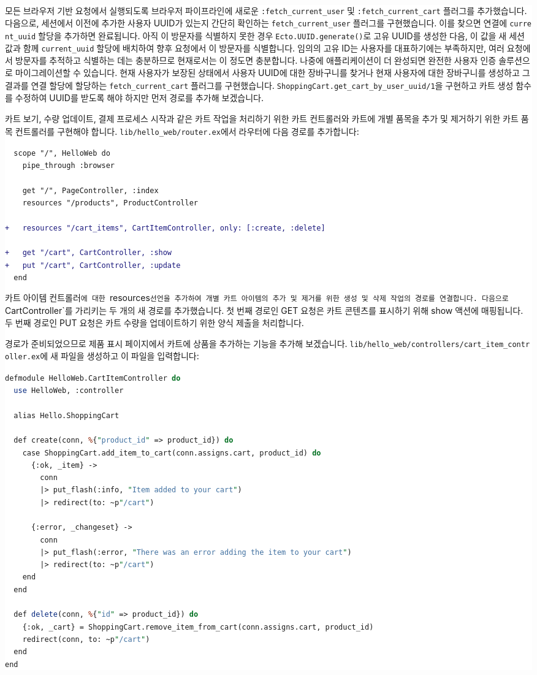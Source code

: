 모든 브라우저 기반 요청에서 실행되도록 브라우저 파이프라인에 새로운 `:fetch_current_user` 및 `:fetch_current_cart` 플러그를 추가했습니다.
다음으로, 세션에서 이전에 추가한 사용자 UUID가 있는지 간단히 확인하는 `fetch_current_user` 플러그를 구현했습니다.
이를 찾으면 연결에 `current_uuid` 할당을 추가하면 완료됩니다.
아직 이 방문자를 식별하지 못한 경우 `Ecto.UUID.generate()`로 고유 UUID를 생성한 다음, 이 값을 새 세션 값과 함께 `current_uuid` 할당에 배치하여 향후 요청에서 이 방문자를 식별합니다.
임의의 고유 ID는 사용자를 대표하기에는 부족하지만, 여러 요청에서 방문자를 추적하고 식별하는 데는 충분하므로 현재로서는 이 정도면 충분합니다.
나중에 애플리케이션이 더 완성되면 완전한 사용자 인증 솔루션으로 마이그레이션할 수 있습니다.
현재 사용자가 보장된 상태에서 사용자 UUID에 대한 장바구니를 찾거나 현재 사용자에 대한 장바구니를 생성하고 그 결과를 연결 할당에 할당하는 `fetch_current_cart` 플러그를 구현했습니다.
`ShoppingCart.get_cart_by_user_uuid/1`을 구현하고 카트 생성 함수를 수정하여 UUID를 받도록 해야 하지만 먼저 경로를 추가해 보겠습니다.

카트 보기, 수량 업데이트, 결제 프로세스 시작과 같은 카트 작업을 처리하기 위한 카트 컨트롤러와 카트에 개별 품목을 추가 및 제거하기 위한 카트 품목 컨트롤러를 구현해야 합니다.
`lib/hello_web/router.ex`에서 라우터에 다음 경로를 추가합니다:

```diff
  scope "/", HelloWeb do
    pipe_through :browser

    get "/", PageController, :index
    resources "/products", ProductController

+   resources "/cart_items", CartItemController, only: [:create, :delete]

+   get "/cart", CartController, :show
+   put "/cart", CartController, :update
  end
```

카트 아이템 컨트롤러`에 대한 `resources` 선언을 추가하여 개별 카트 아이템의 추가 및 제거를 위한 생성 및 삭제 작업의 경로를 연결합니다.
다음으로 `CartController`를 가리키는 두 개의 새 경로를 추가했습니다.
첫 번째 경로인 GET 요청은 카트 콘텐츠를 표시하기 위해 show 액션에 매핑됩니다.
두 번째 경로인 PUT 요청은 카트 수량을 업데이트하기 위한 양식 제출을 처리합니다.

경로가 준비되었으므로 제품 표시 페이지에서 카트에 상품을 추가하는 기능을 추가해 보겠습니다.
`lib/hello_web/controllers/cart_item_controller.ex`에 새 파일을 생성하고 이 파일을 입력합니다:

```perl Elixir
defmodule HelloWeb.CartItemController do
  use HelloWeb, :controller

  alias Hello.ShoppingCart

  def create(conn, %{"product_id" => product_id}) do
    case ShoppingCart.add_item_to_cart(conn.assigns.cart, product_id) do
      {:ok, _item} ->
        conn
        |> put_flash(:info, "Item added to your cart")
        |> redirect(to: ~p"/cart")

      {:error, _changeset} ->
        conn
        |> put_flash(:error, "There was an error adding the item to your cart")
        |> redirect(to: ~p"/cart")
    end
  end

  def delete(conn, %{"id" => product_id}) do
    {:ok, _cart} = ShoppingCart.remove_item_from_cart(conn.assigns.cart, product_id)
    redirect(conn, to: ~p"/cart")
  end
end
```
